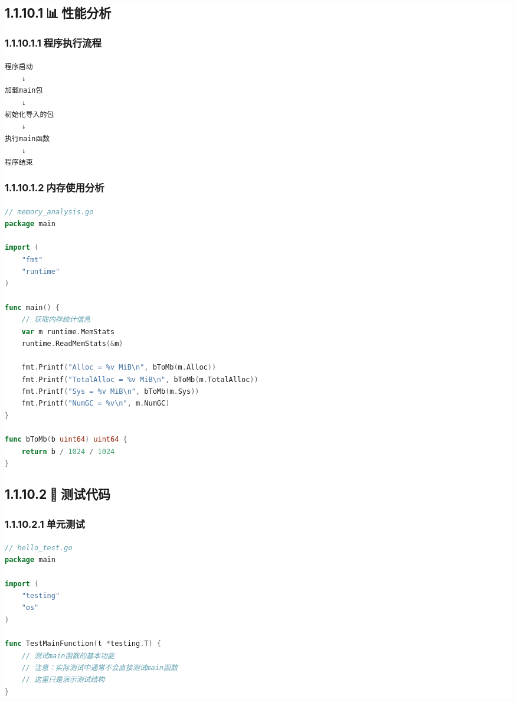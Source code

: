 ## 1.1.10.1 📊 **性能分析**

### 1.1.10.1.1 **程序执行流程**

```text
程序启动
    ↓
加载main包
    ↓
初始化导入的包
    ↓
执行main函数
    ↓
程序结束

```

### 1.1.10.1.2 **内存使用分析**

```go
// memory_analysis.go
package main

import (
    "fmt"
    "runtime"
)

func main() {
    // 获取内存统计信息
    var m runtime.MemStats
    runtime.ReadMemStats(&m)
    
    fmt.Printf("Alloc = %v MiB\n", bToMb(m.Alloc))
    fmt.Printf("TotalAlloc = %v MiB\n", bToMb(m.TotalAlloc))
    fmt.Printf("Sys = %v MiB\n", bToMb(m.Sys))
    fmt.Printf("NumGC = %v\n", m.NumGC)
}

func bToMb(b uint64) uint64 {
    return b / 1024 / 1024
}

```

## 1.1.10.2 🧪 **测试代码**

### 1.1.10.2.1 **单元测试**

```go
// hello_test.go
package main

import (
    "testing"
    "os"
)

func TestMainFunction(t *testing.T) {
    // 测试main函数的基本功能
    // 注意：实际测试中通常不会直接测试main函数
    // 这里只是演示测试结构
}
```